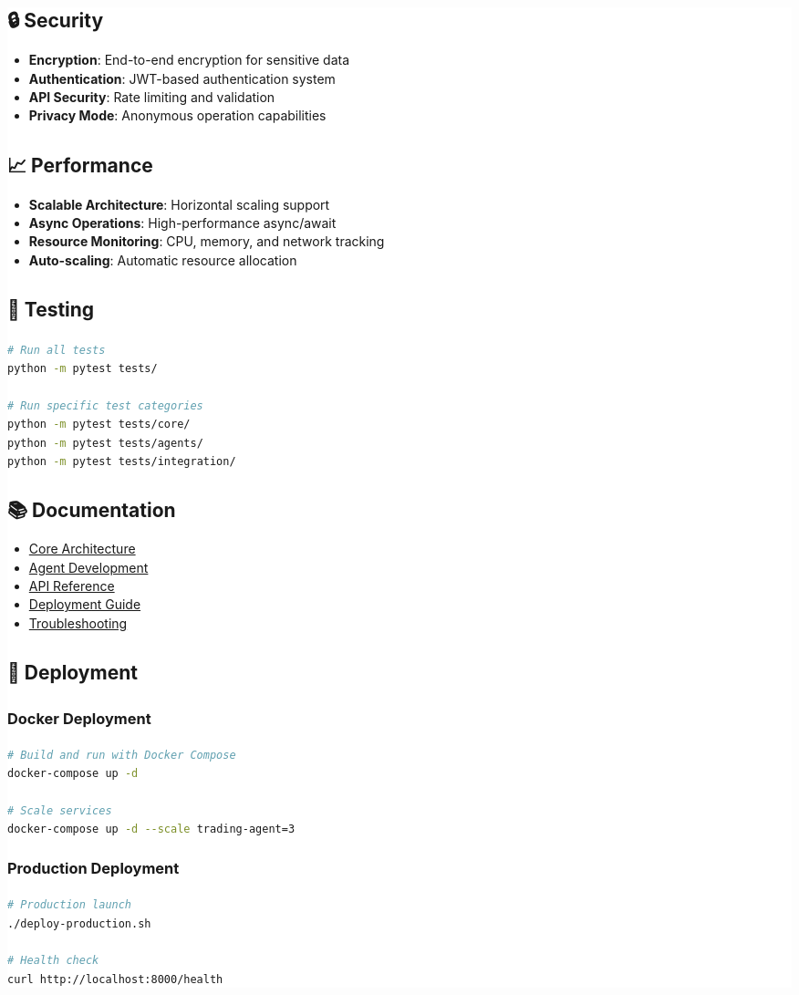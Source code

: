 ## 🔒 Security

- **Encryption**: End-to-end encryption for sensitive data
- **Authentication**: JWT-based authentication system
- **API Security**: Rate limiting and validation
- **Privacy Mode**: Anonymous operation capabilities

## 📈 Performance

- **Scalable Architecture**: Horizontal scaling support
- **Async Operations**: High-performance async/await
- **Resource Monitoring**: CPU, memory, and network tracking
- **Auto-scaling**: Automatic resource allocation

## 🧪 Testing

```bash
# Run all tests
python -m pytest tests/

# Run specific test categories
python -m pytest tests/core/
python -m pytest tests/agents/
python -m pytest tests/integration/
```

## 📚 Documentation

- [Core Architecture](docs/architecture.md)
- [Agent Development](docs/agents.md)
- [API Reference](docs/api.md)
- [Deployment Guide](docs/deployment.md)
- [Troubleshooting](docs/troubleshooting.md)

## 🚀 Deployment

### Docker Deployment

```bash
# Build and run with Docker Compose
docker-compose up -d

# Scale services
docker-compose up -d --scale trading-agent=3
```

### Production Deployment

```bash
# Production launch
./deploy-production.sh

# Health check
curl http://localhost:8000/health
```
